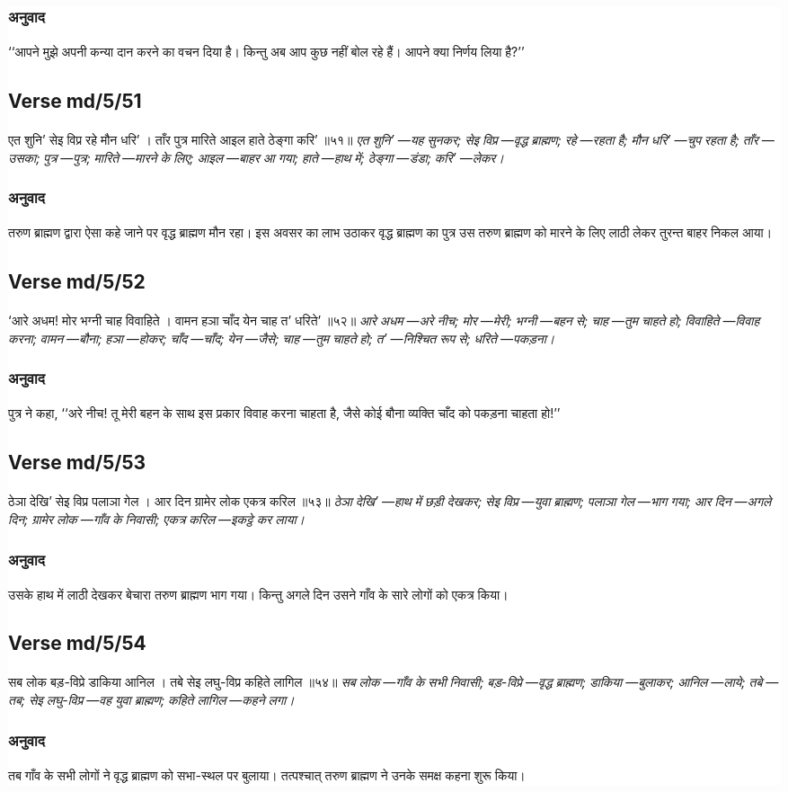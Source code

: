 
### अनुवाद
‘‘आपने मुझे अपनी कन्या दान करने का वचन दिया है। किन्तु अब आप कुछ नहीं बोल रहे हैं। आपने क्या निर्णय लिया है?’’


## Verse md/5/51
एत शुनि’ सेइ विप्र रहे मौन धरि’ ।
ताँर पुत्र मारिते आइल हाते ठेङ्गा करि’ ॥५१॥
*एत शुनि’ —यह सुनकर; सेइ विप्र —वृद्ध ब्राह्मण; रहे —रहता है; मौन धरि’ —चुप रहता है; ताँर —उसका; पुत्र —पुत्र; मारिते —मारने के लिए; आइल —बाहर आ गया; हाते —हाथ में; ठेङ्गा —डंडा; करि’ —लेकर।*


### अनुवाद
तरुण ब्राह्मण द्वारा ऐसा कहे जाने पर वृद्ध ब्राह्मण मौन रहा। इस अवसर का लाभ उठाकर वृद्ध ब्राह्मण का पुत्र उस तरुण ब्राह्मण को मारने के लिए लाठी लेकर तुरन्त बाहर निकल आया।


## Verse md/5/52
‘आरे अधम! मोर भग्नी चाह विवाहिते ।
वामन हञा चाँद येन चाह त’ धरिते’ ॥५२॥
*आरे अधम —अरे नीच; मोर —मेरी; भग्नी —बहन से; चाह —तुम चाहते हो; विवाहिते —विवाह करना; वामन —बौना; हञा —होकर; चाँद —चाँद; येन —जैसे; चाह —तुम चाहते हो; त’ —निश्चित रूप से; धरिते —पकड़ना।*


### अनुवाद
पुत्र ने कहा, ‘‘अरे नीच! तू मेरी बहन के साथ इस प्रकार विवाह करना चाहता है, जैसे कोई बौना व्यक्ति चाँद को पकड़ना चाहता हो!’’


## Verse md/5/53
ठेञा देखि’ सेइ विप्र पलाञा गेल ।
आर दिन ग्रामेर लोक एकत्र करिल ॥५३॥
*ठेञा देखि’ —हाथ में छड़ी देखकर; सेइ विप्र —युवा ब्राह्मण; पलाञा गेल —भाग गया; आर दिन —अगले दिन; ग्रामेर लोक —गाँव के निवासी; एकत्र करिल —इकट्ठे कर लाया।*


### अनुवाद
उसके हाथ में लाठी देखकर बेचारा तरुण ब्राह्मण भाग गया। किन्तु अगले दिन उसने गाँव के सारे लोगों को एकत्र किया।


## Verse md/5/54
सब लोक बड़-विप्रे डाकिया आनिल ।
तबे सेइ लघु-विप्र कहिते लागिल ॥५४॥
*सब लोक —गाँव के सभी निवासी; बड़-विप्रे —वृद्ध ब्राह्मण; डाकिया —बुलाकर; आनिल —लाये; तबे —तब; सेइ लघु-विप्र —वह युवा ब्राह्मण; कहिते लागिल —कहने लगा।*


### अनुवाद
तब गाँव के सभी लोगों ने वृद्ध ब्राह्मण को सभा-स्थल पर बुलाया। तत्पश्चात् तरुण ब्राह्मण ने उनके समक्ष कहना शुरू किया।
